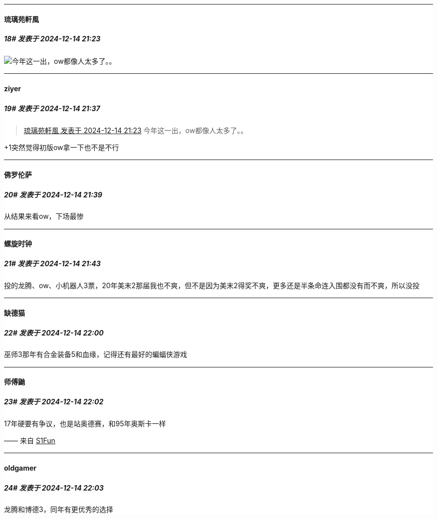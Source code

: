*****

####  琉璃苑軒風  
##### 18#       发表于 2024-12-14 21:23

<img src="https://static.saraba1st.com/image/smiley/face2017/048.png" referrerpolicy="no-referrer">今年这一出，ow都像人太多了。。

*****

####  ziyer  
##### 19#       发表于 2024-12-14 21:37

<blockquote><a href="httphttps://bbs.saraba1st.com/2b/forum.php?mod=redirect&amp;goto=findpost&amp;pid=66926754&amp;ptid=2210569" target="_blank">琉璃苑軒風 发表于 2024-12-14 21:23</a>
今年这一出，ow都像人太多了。。</blockquote>
+1突然觉得初版ow拿一下也不是不行

*****

####  佛罗伦萨  
##### 20#       发表于 2024-12-14 21:39

从结果来看ow，下场最惨

*****

####  螺旋时钟  
##### 21#       发表于 2024-12-14 21:43

投的龙腾、ow、小机器人3票，20年美末2那届我也不爽，但不是因为美末2得奖不爽，更多还是半条命连入围都没有而不爽，所以没投

*****

####  缺德猫  
##### 22#       发表于 2024-12-14 22:00

巫师3那年有合金装备5和血缘，记得还有最好的蝙蝠侠游戏

*****

####  师傅鼬  
##### 23#       发表于 2024-12-14 22:02

17年硬要有争议，也是站奥德赛，和95年奥斯卡一样

—— 来自 [S1Fun](https://s1fun.koalcat.com)

*****

####  oldgamer  
##### 24#       发表于 2024-12-14 22:03

龙腾和博德3，同年有更优秀的选择
